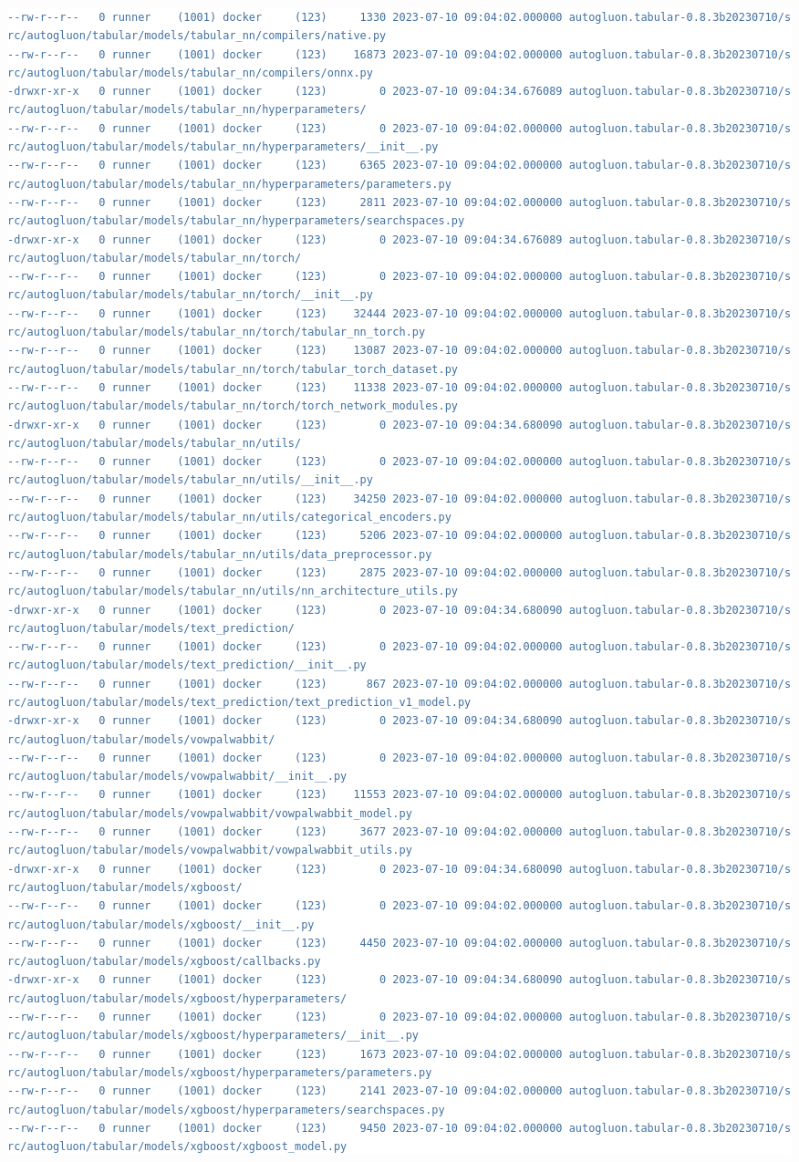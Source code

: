 ```diff
--rw-r--r--   0 runner    (1001) docker     (123)     1330 2023-07-10 09:04:02.000000 autogluon.tabular-0.8.3b20230710/src/autogluon/tabular/models/tabular_nn/compilers/native.py
--rw-r--r--   0 runner    (1001) docker     (123)    16873 2023-07-10 09:04:02.000000 autogluon.tabular-0.8.3b20230710/src/autogluon/tabular/models/tabular_nn/compilers/onnx.py
-drwxr-xr-x   0 runner    (1001) docker     (123)        0 2023-07-10 09:04:34.676089 autogluon.tabular-0.8.3b20230710/src/autogluon/tabular/models/tabular_nn/hyperparameters/
--rw-r--r--   0 runner    (1001) docker     (123)        0 2023-07-10 09:04:02.000000 autogluon.tabular-0.8.3b20230710/src/autogluon/tabular/models/tabular_nn/hyperparameters/__init__.py
--rw-r--r--   0 runner    (1001) docker     (123)     6365 2023-07-10 09:04:02.000000 autogluon.tabular-0.8.3b20230710/src/autogluon/tabular/models/tabular_nn/hyperparameters/parameters.py
--rw-r--r--   0 runner    (1001) docker     (123)     2811 2023-07-10 09:04:02.000000 autogluon.tabular-0.8.3b20230710/src/autogluon/tabular/models/tabular_nn/hyperparameters/searchspaces.py
-drwxr-xr-x   0 runner    (1001) docker     (123)        0 2023-07-10 09:04:34.676089 autogluon.tabular-0.8.3b20230710/src/autogluon/tabular/models/tabular_nn/torch/
--rw-r--r--   0 runner    (1001) docker     (123)        0 2023-07-10 09:04:02.000000 autogluon.tabular-0.8.3b20230710/src/autogluon/tabular/models/tabular_nn/torch/__init__.py
--rw-r--r--   0 runner    (1001) docker     (123)    32444 2023-07-10 09:04:02.000000 autogluon.tabular-0.8.3b20230710/src/autogluon/tabular/models/tabular_nn/torch/tabular_nn_torch.py
--rw-r--r--   0 runner    (1001) docker     (123)    13087 2023-07-10 09:04:02.000000 autogluon.tabular-0.8.3b20230710/src/autogluon/tabular/models/tabular_nn/torch/tabular_torch_dataset.py
--rw-r--r--   0 runner    (1001) docker     (123)    11338 2023-07-10 09:04:02.000000 autogluon.tabular-0.8.3b20230710/src/autogluon/tabular/models/tabular_nn/torch/torch_network_modules.py
-drwxr-xr-x   0 runner    (1001) docker     (123)        0 2023-07-10 09:04:34.680090 autogluon.tabular-0.8.3b20230710/src/autogluon/tabular/models/tabular_nn/utils/
--rw-r--r--   0 runner    (1001) docker     (123)        0 2023-07-10 09:04:02.000000 autogluon.tabular-0.8.3b20230710/src/autogluon/tabular/models/tabular_nn/utils/__init__.py
--rw-r--r--   0 runner    (1001) docker     (123)    34250 2023-07-10 09:04:02.000000 autogluon.tabular-0.8.3b20230710/src/autogluon/tabular/models/tabular_nn/utils/categorical_encoders.py
--rw-r--r--   0 runner    (1001) docker     (123)     5206 2023-07-10 09:04:02.000000 autogluon.tabular-0.8.3b20230710/src/autogluon/tabular/models/tabular_nn/utils/data_preprocessor.py
--rw-r--r--   0 runner    (1001) docker     (123)     2875 2023-07-10 09:04:02.000000 autogluon.tabular-0.8.3b20230710/src/autogluon/tabular/models/tabular_nn/utils/nn_architecture_utils.py
-drwxr-xr-x   0 runner    (1001) docker     (123)        0 2023-07-10 09:04:34.680090 autogluon.tabular-0.8.3b20230710/src/autogluon/tabular/models/text_prediction/
--rw-r--r--   0 runner    (1001) docker     (123)        0 2023-07-10 09:04:02.000000 autogluon.tabular-0.8.3b20230710/src/autogluon/tabular/models/text_prediction/__init__.py
--rw-r--r--   0 runner    (1001) docker     (123)      867 2023-07-10 09:04:02.000000 autogluon.tabular-0.8.3b20230710/src/autogluon/tabular/models/text_prediction/text_prediction_v1_model.py
-drwxr-xr-x   0 runner    (1001) docker     (123)        0 2023-07-10 09:04:34.680090 autogluon.tabular-0.8.3b20230710/src/autogluon/tabular/models/vowpalwabbit/
--rw-r--r--   0 runner    (1001) docker     (123)        0 2023-07-10 09:04:02.000000 autogluon.tabular-0.8.3b20230710/src/autogluon/tabular/models/vowpalwabbit/__init__.py
--rw-r--r--   0 runner    (1001) docker     (123)    11553 2023-07-10 09:04:02.000000 autogluon.tabular-0.8.3b20230710/src/autogluon/tabular/models/vowpalwabbit/vowpalwabbit_model.py
--rw-r--r--   0 runner    (1001) docker     (123)     3677 2023-07-10 09:04:02.000000 autogluon.tabular-0.8.3b20230710/src/autogluon/tabular/models/vowpalwabbit/vowpalwabbit_utils.py
-drwxr-xr-x   0 runner    (1001) docker     (123)        0 2023-07-10 09:04:34.680090 autogluon.tabular-0.8.3b20230710/src/autogluon/tabular/models/xgboost/
--rw-r--r--   0 runner    (1001) docker     (123)        0 2023-07-10 09:04:02.000000 autogluon.tabular-0.8.3b20230710/src/autogluon/tabular/models/xgboost/__init__.py
--rw-r--r--   0 runner    (1001) docker     (123)     4450 2023-07-10 09:04:02.000000 autogluon.tabular-0.8.3b20230710/src/autogluon/tabular/models/xgboost/callbacks.py
-drwxr-xr-x   0 runner    (1001) docker     (123)        0 2023-07-10 09:04:34.680090 autogluon.tabular-0.8.3b20230710/src/autogluon/tabular/models/xgboost/hyperparameters/
--rw-r--r--   0 runner    (1001) docker     (123)        0 2023-07-10 09:04:02.000000 autogluon.tabular-0.8.3b20230710/src/autogluon/tabular/models/xgboost/hyperparameters/__init__.py
--rw-r--r--   0 runner    (1001) docker     (123)     1673 2023-07-10 09:04:02.000000 autogluon.tabular-0.8.3b20230710/src/autogluon/tabular/models/xgboost/hyperparameters/parameters.py
--rw-r--r--   0 runner    (1001) docker     (123)     2141 2023-07-10 09:04:02.000000 autogluon.tabular-0.8.3b20230710/src/autogluon/tabular/models/xgboost/hyperparameters/searchspaces.py
--rw-r--r--   0 runner    (1001) docker     (123)     9450 2023-07-10 09:04:02.000000 autogluon.tabular-0.8.3b20230710/src/autogluon/tabular/models/xgboost/xgboost_model.py
```